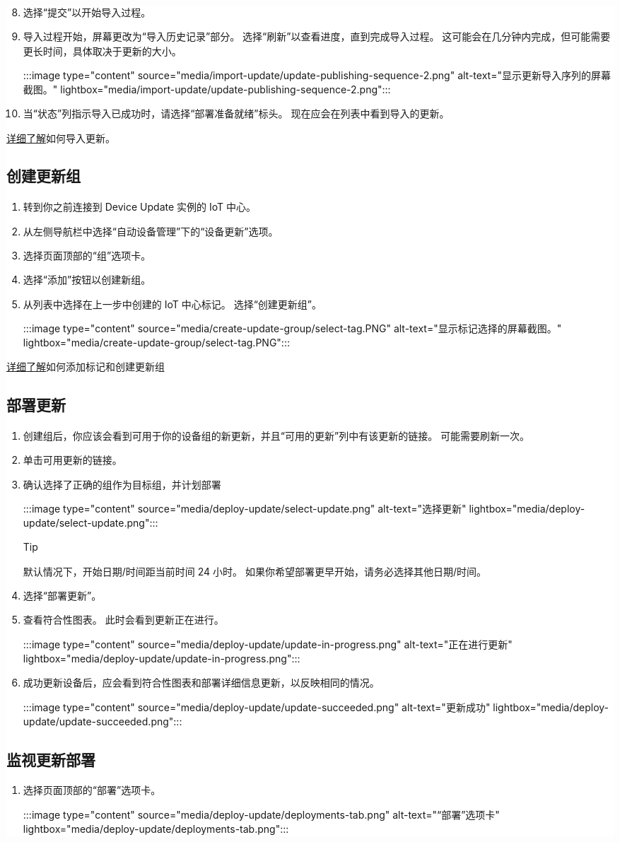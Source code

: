 8. 选择“提交”以开始导入过程。

9. 导入过程开始，屏幕更改为“导入历史记录”部分。 选择“刷新”以查看进度，直到完成导入过程。 这可能会在几分钟内完成，但可能需要更长时间，具体取决于更新的大小。

   :::image type="content" source="media/import-update/update-publishing-sequence-2.png" alt-text="显示更新导入序列的屏幕截图。" lightbox="media/import-update/update-publishing-sequence-2.png":::

10. 当“状态”列指示导入已成功时，请选择“部署准备就绪”标头。 现在应会在列表中看到导入的更新。

[详细了解](import-update.md)如何导入更新。

## <a name="create-update-group"></a>创建更新组

1. 转到你之前连接到 Device Update 实例的 IoT 中心。

1. 从左侧导航栏中选择“自动设备管理”下的“设备更新”选项。

1. 选择页面顶部的“组”选项卡。

1. 选择“添加”按钮以创建新组。

1. 从列表中选择在上一步中创建的 IoT 中心标记。 选择“创建更新组”。

   :::image type="content" source="media/create-update-group/select-tag.PNG" alt-text="显示标记选择的屏幕截图。" lightbox="media/create-update-group/select-tag.PNG":::

[详细了解](create-update-group.md)如何添加标记和创建更新组

## <a name="deploy-update"></a>部署更新

1. 创建组后，你应该会看到可用于你的设备组的新更新，并且“可用的更新”列中有该更新的链接。 可能需要刷新一次。

1. 单击可用更新的链接。

1. 确认选择了正确的组作为目标组，并计划部署

   :::image type="content" source="media/deploy-update/select-update.png" alt-text="选择更新" lightbox="media/deploy-update/select-update.png":::

   > [!TIP]
   > 默认情况下，开始日期/时间距当前时间 24 小时。 如果你希望部署更早开始，请务必选择其他日期/时间。

1. 选择“部署更新”。

1. 查看符合性图表。 此时会看到更新正在进行。 

   :::image type="content" source="media/deploy-update/update-in-progress.png" alt-text="正在进行更新" lightbox="media/deploy-update/update-in-progress.png":::

1. 成功更新设备后，应会看到符合性图表和部署详细信息更新，以反映相同的情况。 

   :::image type="content" source="media/deploy-update/update-succeeded.png" alt-text="更新成功" lightbox="media/deploy-update/update-succeeded.png":::

## <a name="monitor-an-update-deployment"></a>监视更新部署

1. 选择页面顶部的“部署”选项卡。

   :::image type="content" source="media/deploy-update/deployments-tab.png" alt-text="“部署”选项卡" lightbox="media/deploy-update/deployments-tab.png":::

